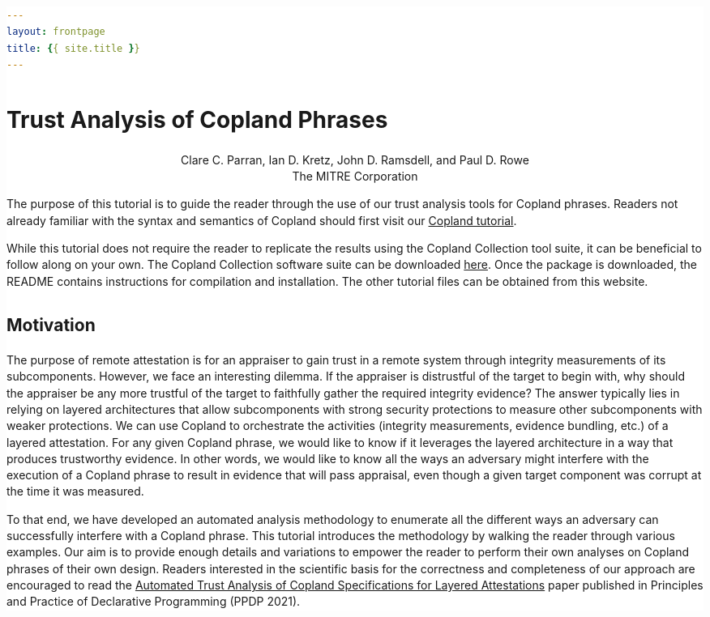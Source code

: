 ```yaml
---
layout: frontpage
title: {{ site.title }}
---
```

# Trust Analysis of Copland Phrases

<p align="center">Clare C. Parran, Ian D. Kretz, John D. Ramsdell, and Paul D. Rowe<br>
The MITRE Corporation</p>

The purpose of this tutorial is to guide the reader through the use of our trust
analysis tools for Copland phrases. Readers not already familiar with the syntax
and semantics of Copland should first visit our [Copland
tutorial](https://copland-lang.org/resources/tutorial/README).

While this tutorial does not require the reader to replicate the results using
the Copland Collection tool suite, it can be beneficial to follow along on your
own. The Copland Collection software suite can be downloaded
[here](https://copland-lang.org/blog/2021/05/20/Copland-Collection-Released).
Once the package is downloaded, the README contains instructions for compilation
and installation. The other tutorial files can be obtained from this website.

## Motivation

The purpose of remote attestation is for an appraiser to gain trust in a remote
system through integrity measurements of its subcomponents. However, we face an
interesting dilemma. If the appraiser is distrustful of the target to begin with,
why should the appraiser be any more trustful of the target to faithfully gather
the required integrity evidence? The answer typically lies in relying on layered
architectures that allow subcomponents with strong security protections to
measure other subcomponents with weaker protections. We can use Copland to
orchestrate the activities (integrity measurements, evidence bundling, etc.) of
a layered attestation. For any given Copland phrase, we would like to know
if it leverages the layered architecture in a way that produces trustworthy
evidence. In other words, we would like to know all the ways an adversary might
interfere with the execution of a Copland phrase to result in evidence that will
pass appraisal, even though a given target component was corrupt at the time it
was measured.

To that end, we have developed an automated analysis methodology to enumerate
all the different ways an adversary can successfully interfere with a Copland
phrase. This tutorial introduces the methodology by walking the reader through
various examples. Our aim is to provide enough details and variations to
empower the reader to perform their own analyses on Copland phrases of their own
design. Readers interested in the scientific basis for the correctness and
completeness of our approach are encouraged to read the [Automated Trust Analysis of Copland Specifications for Layered Attestations](https://copland-lang.org/resources/chase/ppdp/README) paper published in
Principles and Practice of Declarative Programming (PPDP 2021).
